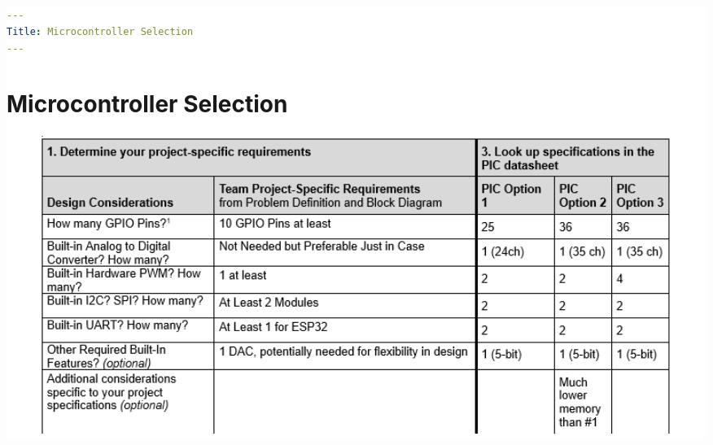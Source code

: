 ```yaml
---
Title: Microcontroller Selection
---
```


# Microcontroller Selection

<figure class="image">  

<div style="text-align: center">  

<img src="media/selectiontable1.jpg" width="100%"><br>  

</div>

</figure>

<figure class="image">  

<div style="text-align: center">  
